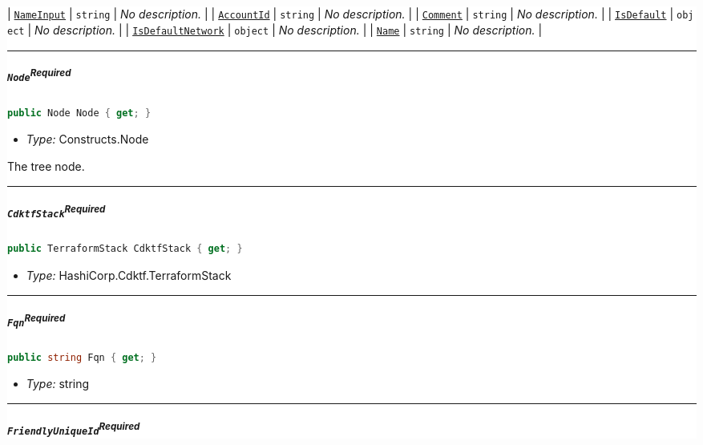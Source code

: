 | <code><a href="#@cdktf/provider-cloudflare.zeroTrustTunnelCloudflaredVirtualNetwork.ZeroTrustTunnelCloudflaredVirtualNetwork.property.nameInput">NameInput</a></code> | <code>string</code> | *No description.* |
| <code><a href="#@cdktf/provider-cloudflare.zeroTrustTunnelCloudflaredVirtualNetwork.ZeroTrustTunnelCloudflaredVirtualNetwork.property.accountId">AccountId</a></code> | <code>string</code> | *No description.* |
| <code><a href="#@cdktf/provider-cloudflare.zeroTrustTunnelCloudflaredVirtualNetwork.ZeroTrustTunnelCloudflaredVirtualNetwork.property.comment">Comment</a></code> | <code>string</code> | *No description.* |
| <code><a href="#@cdktf/provider-cloudflare.zeroTrustTunnelCloudflaredVirtualNetwork.ZeroTrustTunnelCloudflaredVirtualNetwork.property.isDefault">IsDefault</a></code> | <code>object</code> | *No description.* |
| <code><a href="#@cdktf/provider-cloudflare.zeroTrustTunnelCloudflaredVirtualNetwork.ZeroTrustTunnelCloudflaredVirtualNetwork.property.isDefaultNetwork">IsDefaultNetwork</a></code> | <code>object</code> | *No description.* |
| <code><a href="#@cdktf/provider-cloudflare.zeroTrustTunnelCloudflaredVirtualNetwork.ZeroTrustTunnelCloudflaredVirtualNetwork.property.name">Name</a></code> | <code>string</code> | *No description.* |

---

##### `Node`<sup>Required</sup> <a name="Node" id="@cdktf/provider-cloudflare.zeroTrustTunnelCloudflaredVirtualNetwork.ZeroTrustTunnelCloudflaredVirtualNetwork.property.node"></a>

```csharp
public Node Node { get; }
```

- *Type:* Constructs.Node

The tree node.

---

##### `CdktfStack`<sup>Required</sup> <a name="CdktfStack" id="@cdktf/provider-cloudflare.zeroTrustTunnelCloudflaredVirtualNetwork.ZeroTrustTunnelCloudflaredVirtualNetwork.property.cdktfStack"></a>

```csharp
public TerraformStack CdktfStack { get; }
```

- *Type:* HashiCorp.Cdktf.TerraformStack

---

##### `Fqn`<sup>Required</sup> <a name="Fqn" id="@cdktf/provider-cloudflare.zeroTrustTunnelCloudflaredVirtualNetwork.ZeroTrustTunnelCloudflaredVirtualNetwork.property.fqn"></a>

```csharp
public string Fqn { get; }
```

- *Type:* string

---

##### `FriendlyUniqueId`<sup>Required</sup> <a name="FriendlyUniqueId" id="@cdktf/provider-cloudflare.zeroTrustTunnelCloudflaredVirtualNetwork.ZeroTrustTunnelCloudflaredVirtualNetwork.property.friendlyUniqueId"></a>
